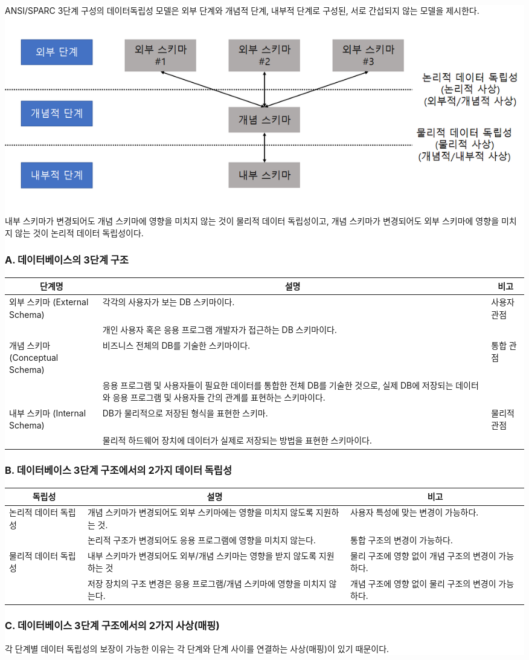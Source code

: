 ANSI/SPARC 3단계 구성의 데이터독립성 모델은 외부 단계와 개념적 단계, 내부적 단계로 구성된, 서로 간섭되지 않는 모델을 제시한다.

![](/bin/db_image/SQLD_3_1_3.png)

내부 스키마가 변경되어도 개념 스키마에 영향을 미치지 않는 것이 물리적 데이터 독립성이고, 개념 스키마가 변경되어도 외부 스키마에 영향을 미치지 않는 것이 논리적 데이터 독립성이다.

### A. 데이터베이스의 3단계 구조

| 단계명                          | 설명                                                                                                                                                               | 비고        |
| ------------------------------- | ------------------------------------------------------------------------------------------------------------------------------------------------------------------ | ----------- |
| 외부 스키마 (External Schema)   | 각각의 사용자가 보는 DB 스키마이다.                                                                                                                                | 사용자 관점 |
|                                 | 개인 사용자 혹은 응용 프로그램 개발자가 접근하는 DB 스키마이다.                                                                                                    |             |
| 개념 스키마 (Conceptual Schema) | 비즈니스 전체의 DB를 기술한 스키마이다.                                                                                                                            | 통합 관점   |
|                                 | 응용 프로그램 및 사용자들이 필요한 데이터를 통합한 전체 DB를 기술한 것으로, 실제 DB에 저장되는 데이터와 응용 프로그램 및 사용자들 간의 관계를 표현하는 스키마이다. |             |
| 내부 스키마 (Internal Schema)   | DB가 물리적으로 저장된 형식을 표현한 스키마.                                                                                                                       | 물리적 관점 |
|                                 | 물리적 하드웨어 장치에 데이터가 실제로 저장되는 방법을 표현한 스키마이다.                                                                                          |             |

### B. 데이터베이스 3단계 구조에서의 2가지 데이터 독립성

| 독립성               | 설명                                                                       | 비고                                               |
| -------------------- | -------------------------------------------------------------------------- | -------------------------------------------------- |
| 논리적 데이터 독립성 | 개념 스키마가 변경되어도 외부 스키마에는 영향을 미치지 않도록 지원하는 것. | 사용자 특성에 맞는 변경이 가능하다.                |
|                      | 논리적 구조가 변경되어도 응용 프로그램에 영향을 미치지 않는다.             | 통합 구조의 변경이 가능하다.                       |
| 물리적 데이터 독립성 | 내부 스키마가 변경되어도 외부/개념 스키마는 영향을 받지 않도록 지원하는 것 | 물리 구조에 영향 없이 개념 구조의 변경이 가능하다. |
|                      | 저장 장치의 구조 변경은 응용 프로그램/개념 스키마에 영향을 미치지 않는다.  | 개념 구조에 영향 없이 물리 구조의 변경이 가능하다. |

### C. 데이터베이스 3단계 구조에서의 2가지 사상(매핑)

각 단계별 데이터 독립성의 보장이 가능한 이유는 각 단계와 단계 사이를 연결하는 사상(매핑)이 있기 때문이다.
